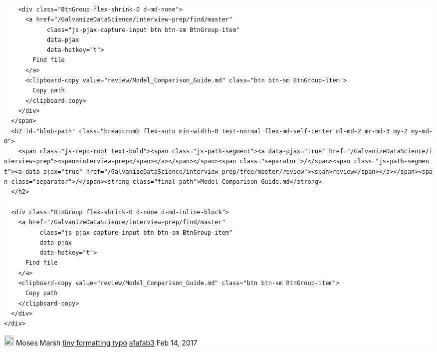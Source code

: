         <div class="BtnGroup flex-shrink-0 d-md-none">
          <a href="/GalvanizeDataScience/interview-prep/find/master"
                class="js-pjax-capture-input btn btn-sm BtnGroup-item"
                data-pjax
                data-hotkey="t">
            Find file
          </a>
          <clipboard-copy value="review/Model_Comparison_Guide.md" class="btn btn-sm BtnGroup-item">
            Copy path
          </clipboard-copy>
        </div>
      </span>
      <h2 id="blob-path" class="breadcrumb flex-auto min-width-0 text-normal flex-md-self-center ml-md-2 mr-md-3 my-2 my-md-0">
        <span class="js-repo-root text-bold"><span class="js-path-segment"><a data-pjax="true" href="/GalvanizeDataScience/interview-prep"><span>interview-prep</span></a></span></span><span class="separator">/</span><span class="js-path-segment"><a data-pjax="true" href="/GalvanizeDataScience/interview-prep/tree/master/review"><span>review</span></a></span><span class="separator">/</span><strong class="final-path">Model_Comparison_Guide.md</strong>
      </h2>

      <div class="BtnGroup flex-shrink-0 d-none d-md-inline-block">
        <a href="/GalvanizeDataScience/interview-prep/find/master"
              class="js-pjax-capture-input btn btn-sm BtnGroup-item"
              data-pjax
              data-hotkey="t">
          Find file
        </a>
        <clipboard-copy value="review/Model_Comparison_Guide.md" class="btn btn-sm BtnGroup-item">
          Copy path
        </clipboard-copy>
      </div>
    </div>



    
  <div class="Box Box--condensed d-flex flex-column flex-shrink-0">
      <div class="Box-body d-flex flex-justify-between bg-blue-light flex-column flex-md-row flex-items-start flex-md-items-center">
        <span class="pr-md-4 f6">
          <img class="avatar" width="20" height="20" alt="" src="https://camo.githubusercontent.com/e0ff42f22baa0cd23a231bcb5f0d37c907f21e02/68747470733a2f2f322e67726176617461722e636f6d2f6176617461722f34613937323861333632363537626639393863313261633965346439623232623f643d68747470732533412532462532466769746875622e6769746875626173736574732e636f6d253246696d6167657325324667726176617461727325324667726176617461722d757365722d3432302e706e6726723d6726733d313430" data-canonical-src="https://2.gravatar.com/avatar/4a9728a362657bf998c12ac9e4d9b22b?d=https%3A%2F%2Fgithub.githubassets.com%2Fimages%2Fgravatars%2Fgravatar-user-420.png&amp;r=g&amp;s=140" />
          <span class="text-bold link-gray-dark lh-default v-align-middle">Moses Marsh</span>
            <span class="lh-default v-align-middle">
              <a data-pjax="true" title="tiny formatting typo" class="link-gray" href="/GalvanizeDataScience/interview-prep/commit/a1afab3fac0a20082bbfe6b04d01a297a9c16b2f">tiny formatting typo</a>
            </span>
        </span>
        <span class="d-inline-block flex-shrink-0 v-align-bottom f6 mt-2 mt-md-0">
          <a class="pr-2 text-mono link-gray" href="/GalvanizeDataScience/interview-prep/commit/a1afab3fac0a20082bbfe6b04d01a297a9c16b2f" data-pjax>a1afab3</a>
          <relative-time datetime="2017-02-14T22:20:48Z">Feb 14, 2017</relative-time>
        </span>
      </div>
